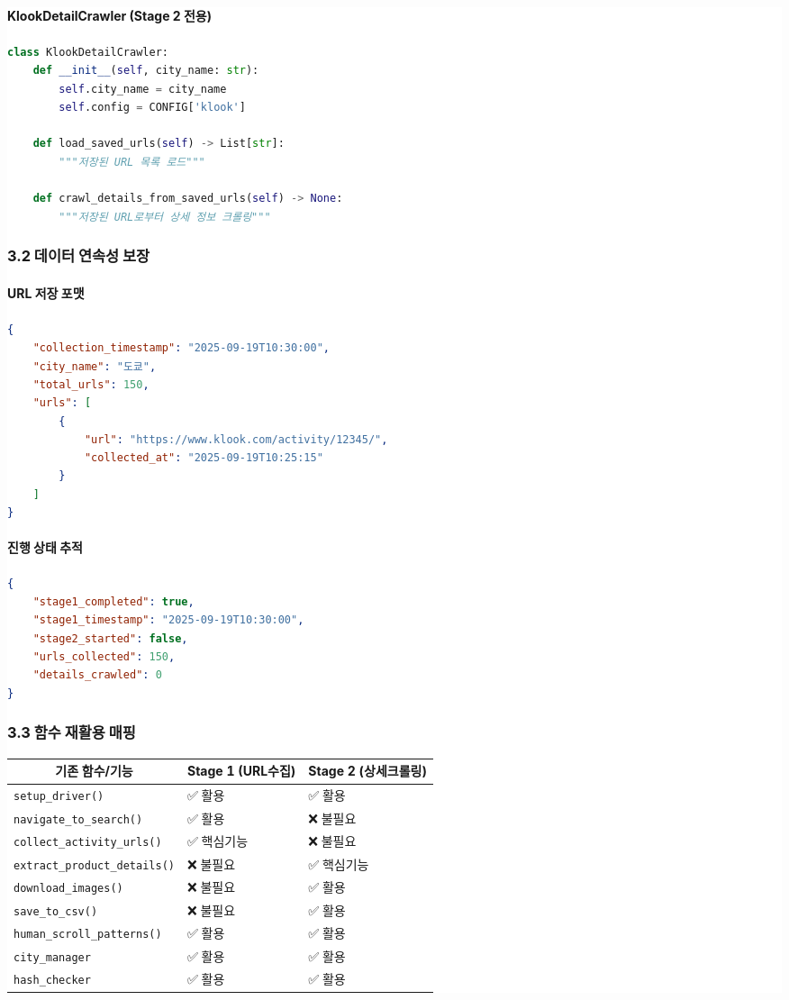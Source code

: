 #### KlookDetailCrawler (Stage 2 전용)
```python
class KlookDetailCrawler:
    def __init__(self, city_name: str):
        self.city_name = city_name
        self.config = CONFIG['klook']

    def load_saved_urls(self) -> List[str]:
        """저장된 URL 목록 로드"""

    def crawl_details_from_saved_urls(self) -> None:
        """저장된 URL로부터 상세 정보 크롤링"""
```

### 3.2 데이터 연속성 보장

#### URL 저장 포맷
```json
{
    "collection_timestamp": "2025-09-19T10:30:00",
    "city_name": "도쿄",
    "total_urls": 150,
    "urls": [
        {
            "url": "https://www.klook.com/activity/12345/",
            "collected_at": "2025-09-19T10:25:15"
        }
    ]
}
```

#### 진행 상태 추적
```json
{
    "stage1_completed": true,
    "stage1_timestamp": "2025-09-19T10:30:00",
    "stage2_started": false,
    "urls_collected": 150,
    "details_crawled": 0
}
```

### 3.3 함수 재활용 매핑

| 기존 함수/기능 | Stage 1 (URL수집) | Stage 2 (상세크롤링) |
|---|---|---|
| `setup_driver()` | ✅ 활용 | ✅ 활용 |
| `navigate_to_search()` | ✅ 활용 | ❌ 불필요 |
| `collect_activity_urls()` | ✅ 핵심기능 | ❌ 불필요 |
| `extract_product_details()` | ❌ 불필요 | ✅ 핵심기능 |
| `download_images()` | ❌ 불필요 | ✅ 활용 |
| `save_to_csv()` | ❌ 불필요 | ✅ 활용 |
| `human_scroll_patterns()` | ✅ 활용 | ✅ 활용 |
| `city_manager` | ✅ 활용 | ✅ 활용 |
| `hash_checker` | ✅ 활용 | ✅ 활용 |
